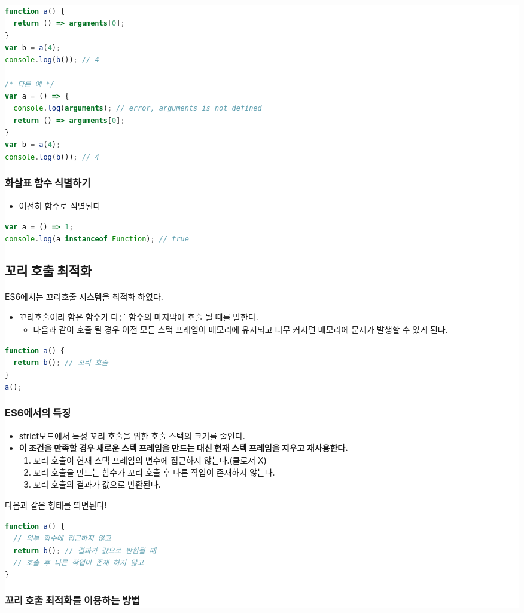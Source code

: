 ```js
function a() {
  return () => arguments[0];
}
var b = a(4);
console.log(b()); // 4

/* 다른 예 */
var a = () => {
  console.log(arguments); // error, arguments is not defined
  return () => arguments[0];
}
var b = a(4);
console.log(b()); // 4
```

### 화살표 함수 식별하기
* 여전히 함수로 식별된다

```js
var a = () => 1;
console.log(a instanceof Function); // true
```

## 꼬리 호출 최적화
ES6에서는 꼬리호출 시스템을 최적화 하였다.
* 꼬리호출이라 함은 함수가 다른 함수의 마지막에 호출 될 때를 말한다.
  * 다음과 같이 호출 될 경우 이전 모든 스택 프레임이 메모리에 유지되고 너무 커지면 메모리에 문제가 발생할 수 있게 된다.

```js
function a() {
  return b(); // 꼬리 호출
}
a();
```

### ES6에서의 특징
* strict모드에서 특정 꼬리 호출을 위한 호출 스택의 크기를 줄인다.
* **이 조건을 만족할 경우 새로운 스텍 프레임을 만드는 대신 현재 스텍 프레임을 지우고 재사용한다.**
  1. 꼬리 호출이 현재 스택 프레임의 변수에 접근하지 않는다.(클로저 X)
  2. 꼬리 호출을 만드는 함수가 꼬리 호출 후 다른 작업이 존재하지 않는다.
  3. 꼬리 호출의 결과가 값으로 반환된다.

다음과 같은 형태를 띄면된다!

```js
function a() {
  // 외부 함수에 접근하지 않고 
  return b(); // 결과가 값으로 반환될 때
  // 호출 후 다른 작업이 존재 하지 않고
}
```

### 꼬리 호출 최적화를 이용하는 방법
